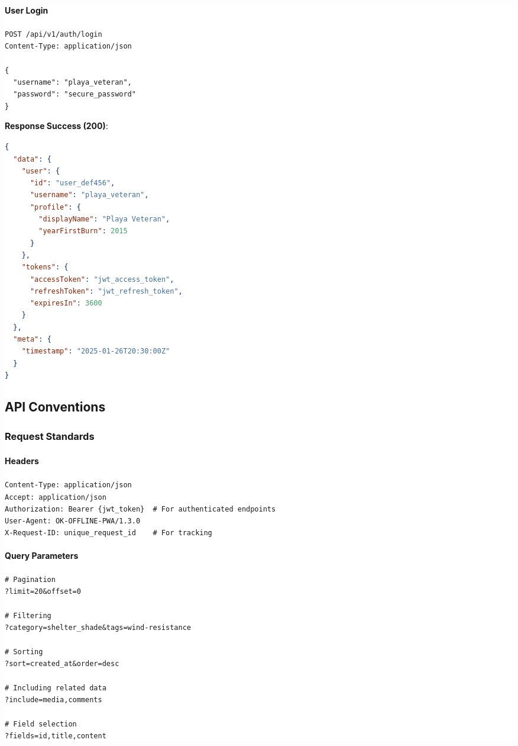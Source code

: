 #### User Login
```http
POST /api/v1/auth/login
Content-Type: application/json

{
  "username": "playa_veteran",
  "password": "secure_password"
}
```

**Response Success (200)**:
```json
{
  "data": {
    "user": {
      "id": "user_def456",
      "username": "playa_veteran",
      "profile": {
        "displayName": "Playa Veteran",
        "yearFirstBurn": 2015
      }
    },
    "tokens": {
      "accessToken": "jwt_access_token",
      "refreshToken": "jwt_refresh_token",
      "expiresIn": 3600
    }
  },
  "meta": {
    "timestamp": "2025-01-26T20:30:00Z"
  }
}
```

## API Conventions

### Request Standards

#### Headers
```
Content-Type: application/json
Accept: application/json
Authorization: Bearer {jwt_token}  # For authenticated endpoints
User-Agent: OK-OFFLINE-PWA/1.3.0
X-Request-ID: unique_request_id    # For tracking
```

#### Query Parameters
```
# Pagination
?limit=20&offset=0

# Filtering  
?category=shelter_shade&tags=wind-resistance

# Sorting
?sort=created_at&order=desc

# Including related data
?include=media,comments

# Field selection
?fields=id,title,content
```